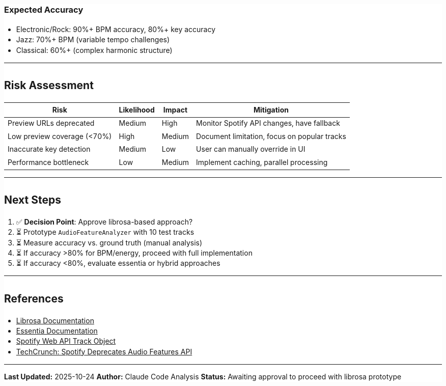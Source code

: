 ### Expected Accuracy
- Electronic/Rock: 90%+ BPM accuracy, 80%+ key accuracy
- Jazz: 70%+ BPM (variable tempo challenges)
- Classical: 60%+ (complex harmonic structure)

---

## Risk Assessment

| Risk | Likelihood | Impact | Mitigation |
|------|------------|--------|------------|
| Preview URLs deprecated | Medium | High | Monitor Spotify API changes, have fallback |
| Low preview coverage (<70%) | High | Medium | Document limitation, focus on popular tracks |
| Inaccurate key detection | Medium | Low | User can manually override in UI |
| Performance bottleneck | Low | Medium | Implement caching, parallel processing |

---

## Next Steps

1. ✅ **Decision Point**: Approve librosa-based approach?
2. ⏳ Prototype `AudioFeatureAnalyzer` with 10 test tracks
3. ⏳ Measure accuracy vs. ground truth (manual analysis)
4. ⏳ If accuracy >80% for BPM/energy, proceed with full implementation
5. ⏳ If accuracy <80%, evaluate essentia or hybrid approaches

---

## References

- [Librosa Documentation](https://librosa.org/doc/latest/index.html)
- [Essentia Documentation](https://essentia.upf.edu/)
- [Spotify Web API Track Object](https://developer.spotify.com/documentation/web-api/reference/get-track)
- [TechCrunch: Spotify Deprecates Audio Features API](https://techcrunch.com/2024/11/27/spotify-cuts-developer-access-to-several-of-its-recommendation-features/)

---

**Last Updated:** 2025-10-24
**Author:** Claude Code Analysis
**Status:** Awaiting approval to proceed with librosa prototype
